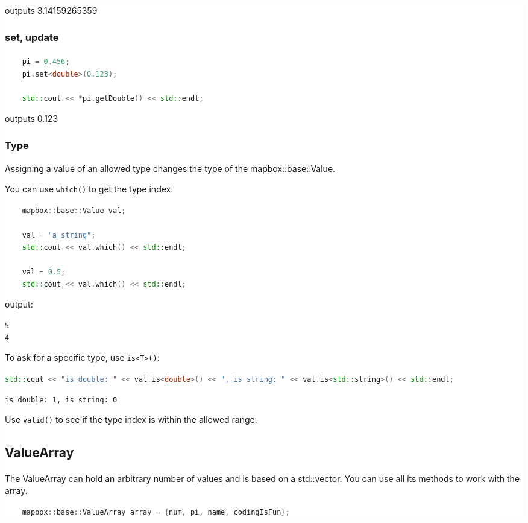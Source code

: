 outputs 3.14159265359

### set, update

```C++
    pi = 0.456;
    pi.set<double>(0.123);

    std::cout << *pi.getDouble() << std::endl;
```

outputs 0.123

### Type

Assigning a value of an allowed type changes the type of the [mapbox::base::Value](#Value).

You can use `which()` to get the type index.

```C++
    mapbox::base::Value val;

    val = "a string";
    std::cout << val.which() << std::endl;

    val = 0.5;
    std::cout << val.which() << std::endl;
```

output:
```
5
4
```

To ask for a specific type, use `is<T>()`:

```C++
std::cout << "is double: " << val.is<double>() << ", is string: " << val.is<std::string>() << std::endl;
```

```
is double: 1, is string: 0
```

Use `valid()` to see if the type index is within the allowed range.

## ValueArray

The ValueArray can hold an arbitrary number of [values](#Value) and is based on a [std::vector](https://en.cppreference.com/w/cpp/container/vector). You can use all its methods to work with the array.

```C++
    mapbox::base::ValueArray array = {num, pi, name, codingIsFun};
```
